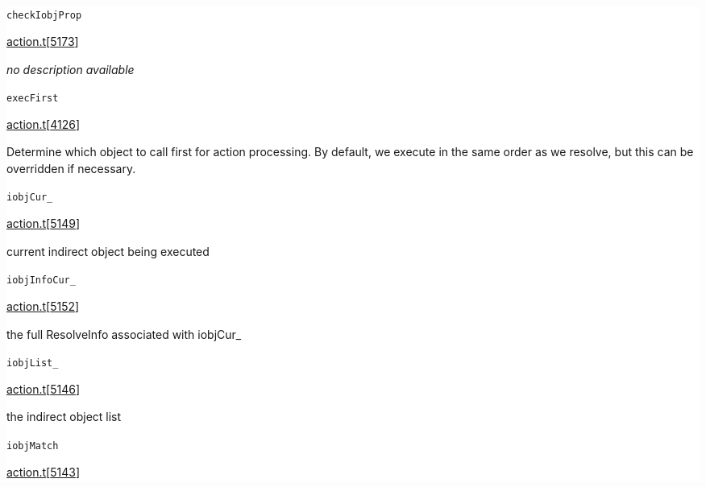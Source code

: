 `checkIobjProp`

[action.t](../file/action.t.html)\[[5173](../source/action.t.html#5173)\]

<div class="desc">

*no description available*

</div>

<span id="execFirst"></span>

`execFirst`

[action.t](../file/action.t.html)\[[4126](../source/action.t.html#4126)\]

<div class="desc">

Determine which object to call first for action processing. By default,
we execute in the same order as we resolve, but this can be overridden
if necessary.

</div>

<span id="iobjCur_"></span>

`iobjCur_`

[action.t](../file/action.t.html)\[[5149](../source/action.t.html#5149)\]

<div class="desc">

current indirect object being executed

</div>

<span id="iobjInfoCur_"></span>

`iobjInfoCur_`

[action.t](../file/action.t.html)\[[5152](../source/action.t.html#5152)\]

<div class="desc">

the full ResolveInfo associated with iobjCur\_

</div>

<span id="iobjList_"></span>

`iobjList_`

[action.t](../file/action.t.html)\[[5146](../source/action.t.html#5146)\]

<div class="desc">

the indirect object list

</div>

<span id="iobjMatch"></span>

`iobjMatch`

[action.t](../file/action.t.html)\[[5143](../source/action.t.html#5143)\]
